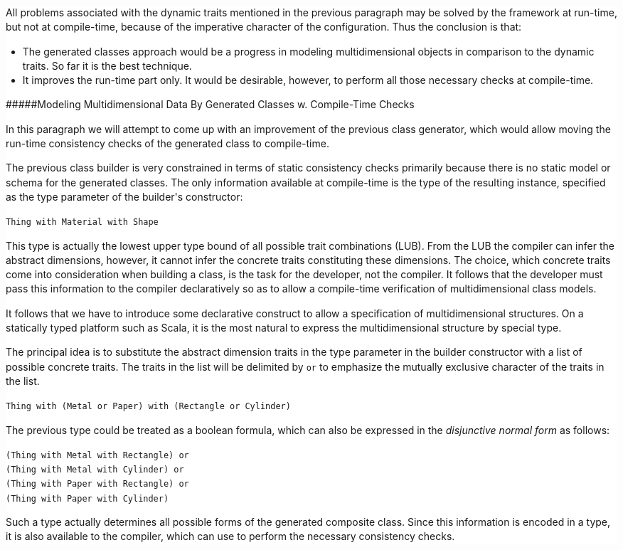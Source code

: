 All problems associated with the dynamic traits mentioned in the previous paragraph
may be solved by the framework at run-time, but not at compile-time, because of
the imperative character of the configuration. Thus the conclusion is that:

*  The generated classes approach would be a progress in modeling multidimensional
objects in comparison to the dynamic traits. So far it is the best technique.
*  It improves the run-time part only. It would be desirable, however, to perform all
those necessary checks at compile-time.


#####Modeling Multidimensional Data By Generated Classes w. Compile-Time Checks

In this paragraph we will attempt to come up with an improvement of the previous
class generator, which would allow moving the run-time consistency checks of
the generated class to compile-time.

The previous class builder is very constrained in terms of static consistency
checks primarily because there is no static model or schema for the generated
classes. The only information available at compile-time is the type of the resulting
instance, specified as the type parameter of the builder's constructor:

```
Thing with Material with Shape
```

This type is actually the lowest upper type bound of all possible trait combinations (LUB).
From the LUB the compiler can infer the abstract dimensions, however, it cannot
infer the concrete traits constituting these dimensions. The choice, which
concrete traits come into consideration when building a class, is the task for the developer,
not the compiler. It follows that the developer must pass this information to the compiler
declaratively so as to allow a compile-time verification of multidimensional
class models.

It follows that we have to introduce some declarative construct to allow
a specification of multidimensional structures. On a statically typed
platform such as Scala, it is the most natural to express the multidimensional
structure by special type.

The principal idea is to substitute the abstract dimension traits in the type parameter
in the builder constructor with a list of possible concrete traits. The traits
in the list will be delimited by `or` to emphasize the mutually exclusive character of the traits in the list.

```
Thing with (Metal or Paper) with (Rectangle or Cylinder)
```

The previous type could be treated as a boolean formula, which can also be expressed in
the *disjunctive normal form* as follows:

```
(Thing with Metal with Rectangle) or
(Thing with Metal with Cylinder) or
(Thing with Paper with Rectangle) or
(Thing with Paper with Cylinder)
```

Such a type actually determines all possible forms of the generated composite class.
Since this information is encoded in a type, it is also available to the compiler,
which can use to perform the necessary consistency checks.

